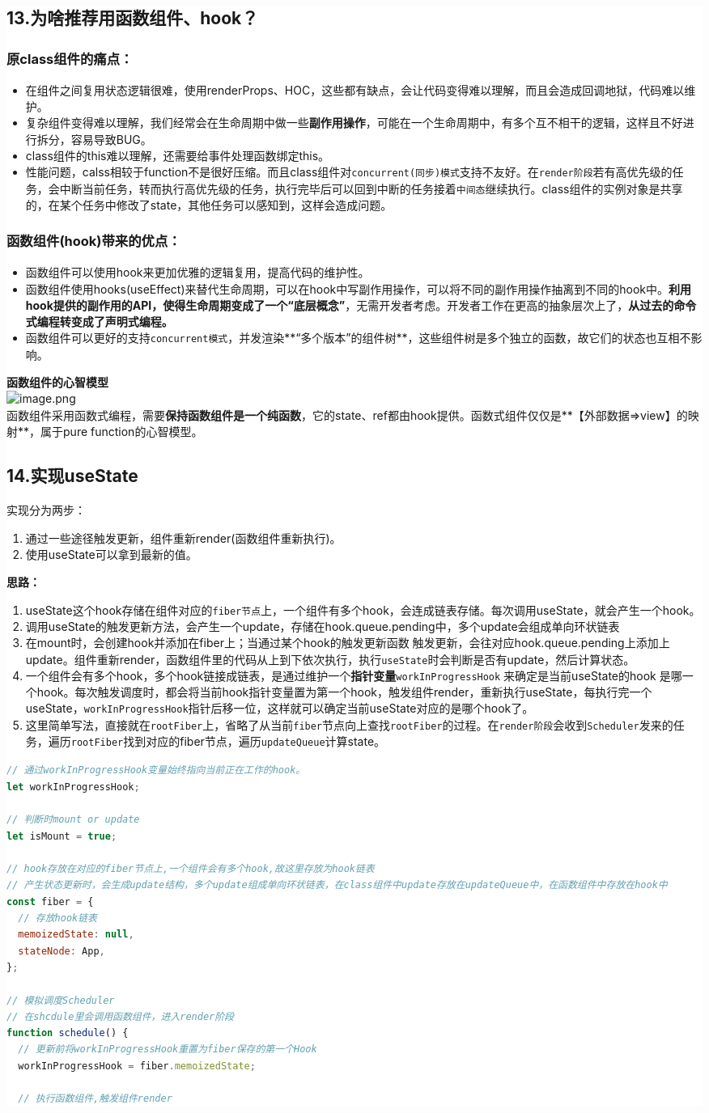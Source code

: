 <a name="YiWSa"></a>
## 13.为啥推荐用函数组件、hook？
<a name="u1TuY"></a>
### 原class组件的痛点：

- 在组件之间复用状态逻辑很难，使用renderProps、HOC，这些都有缺点，会让代码变得难以理解，而且会造成回调地狱，代码难以维护。
- 复杂组件变得难以理解，我们经常会在生命周期中做一些**副作用操作**，可能在一个生命周期中，有多个互不相干的逻辑，这样且不好进行拆分，容易导致BUG。
- class组件的this难以理解，还需要给事件处理函数绑定this。
- 性能问题，calss相较于function不是很好压缩。而且class组件对`concurrent(同步)模式`支持不友好。在`render阶段`若有高优先级的任务，会中断当前任务，转而执行高优先级的任务，执行完毕后可以回到中断的任务接着`中间态`继续执行。class组件的实例对象是共享的，在某个任务中修改了state，其他任务可以感知到，这样会造成问题。

<a name="ZkjWF"></a>
### 函数组件(hook)带来的优点：

- 函数组件可以使用hook来更加优雅的逻辑复用，提高代码的维护性。
- 函数组件使用hooks(useEffect)来替代生命周期，可以在hook中写副作用操作，可以将不同的副作用操作抽离到不同的hook中。**利用hook提供的副作用的API，使得生命周期变成了一个“底层概念”**，无需开发者考虑。开发者工作在更高的抽象层次上了，**从过去的命令式编程转变成了声明式编程。**
- 函数组件可以更好的支持`concurrent模式`，并发渲染**“多个版本”的组件树**，这些组件树是多个独立的函数，故它们的状态也互相不影响。

**函数组件的心智模型**<br />![image.png](https://cdn.nlark.com/yuque/0/2022/png/12388054/1650211859168-fd596413-41d4-4165-8862-8731457eee2d.png)<br />函数组件采用函数式编程，需要**保持函数组件是一个纯函数**，它的state、ref都由hook提供。函数式组件仅仅是**【外部数据=>view】的映射**，属于pure function的心智模型。 


<a name="qOkP0"></a>
## 14.实现useState  
实现分为两步：

1. 通过一些途径触发更新，组件重新render(函数组件重新执行)。
2. 使用useState可以拿到最新的值。

**思路：**

1. useState这个hook存储在组件对应的`fiber节点`上，一个组件有多个hook，会连成链表存储。每次调用useState，就会产生一个hook。
2. 调用useState的触发更新方法，会产生一个update，存储在hook.queue.pending中，多个update会组成单向环状链表
3. 在mount时，会创建hook并添加在fiber上；当通过某个hook的触发更新函数 触发更新，会往对应hook.queue.pending上添加上update。组件重新render，函数组件里的代码从上到下依次执行，执行`useState`时会判断是否有update，然后计算状态。
4. 一个组件会有多个hook，多个hook链接成链表，是通过维护一个**指针变量**`workInProgressHook` 来确定是当前useState的hook 是哪一个hook。每次触发调度时，都会将当前hook指针变量置为第一个hook，触发组件render，重新执行useState，每执行完一个useState，`workInProgressHook`指针后移一位，这样就可以确定当前useState对应的是哪个hook了。
5. 这里简单写法，直接就在`rootFiber`上，省略了从当前`fiber`节点向上查找`rootFiber`的过程。在`render阶段`会收到`Scheduler`发来的任务，遍历`rootFiber`找到对应的fiber节点，遍历`updateQueue`计算state。
```javascript
// 通过workInProgressHook变量始终指向当前正在工作的hook。
let workInProgressHook;

// 判断时mount or update
let isMount = true;

// hook存放在对应的fiber节点上,一个组件会有多个hook,故这里存放为hook链表
// 产生状态更新时，会生成update结构，多个update组成单向环状链表，在class组件中update存放在updateQueue中，在函数组件中存放在hook中
const fiber = {
  // 存放hook链表
  memoizedState: null,
  stateNode: App,
};

// 模拟调度Scheduler
// 在shcdule里会调用函数组件，进入render阶段
function schedule() {
  // 更新前将workInProgressHook重置为fiber保存的第一个Hook
  workInProgressHook = fiber.memoizedState;

  // 执行函数组件,触发组件render
```